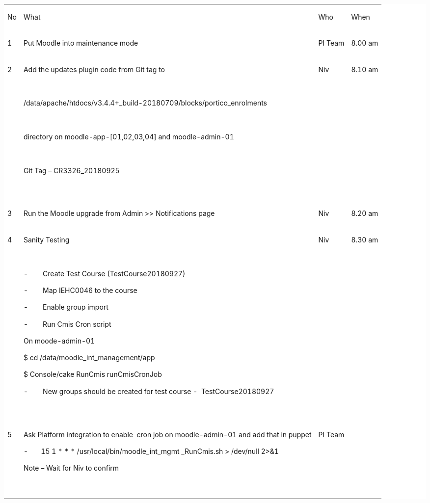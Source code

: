 <table>
<tbody>
<tr class="odd">
<td><p>No</p></td>
<td><p>What</p></td>
<td><p>Who</p></td>
<td><p>When</p></td>
</tr>
<tr class="even">
<td><p>1</p></td>
<td><p>Put Moodle into maintenance mode</p></td>
<td><p>PI Team</p></td>
<td><p>8.00 am</p></td>
</tr>
<tr class="odd">
<td><p>2</p></td>
<td><p>Add the updates plugin code from Git tag to  </p>
<p><br />
</p>
<p>/data/apache/htdocs/v3.4.4+_build-20180709/blocks/portico_enrolments</p>
<p><br />
</p>
<p>directory on moodle-app-[01,02,03,04] and moodle-admin-01</p>
<p><br />
</p>
<p>Git Tag – CR3326_20180925</p>
<p>                                                                                                           </p></td>
<td><p>Niv</p></td>
<td><p>8.10 am</p></td>
</tr>
<tr class="even">
<td><p>3</p></td>
<td><p>Run the Moodle upgrade from Admin &gt;&gt; Notifications page</p></td>
<td><p>Niv</p></td>
<td><p>8.20 am</p></td>
</tr>
<tr class="odd">
<td><p>4</p></td>
<td><p>Sanity Testing</p>
<p><br />
</p>
<p>-        Create Test Course (TestCourse20180927)</p>
<p>-        Map IEHC0046 to the course</p>
<p>-        Enable group import</p>
<p>-        Run Cmis Cron script</p>
<p>On moode-admin-01</p>
<p>$ cd /data/moodle_int_management/app</p>
<p>$ Console/cake RunCmis runCmisCronJob                                                           </p>
<p>-        New groups should be created for test course -  TestCourse20180927</p>
<p><br />
</p></td>
<td><p>Niv</p></td>
<td><p>8.30 am</p></td>
</tr>
<tr class="even">
<td><p>5</p></td>
<td><p>Ask Platform integration to enable  cron job on moodle-admin-01 and add that in puppet</p>
<p>-       15 1 * * * /usr/local/bin/moodle_int_mgmt _RunCmis.sh &gt; /dev/null 2&gt;&amp;1</p>
<p>Note – Wait for Niv to confirm</p>
<p><br />
</p></td>
<td><p>PI Team</p></td>
